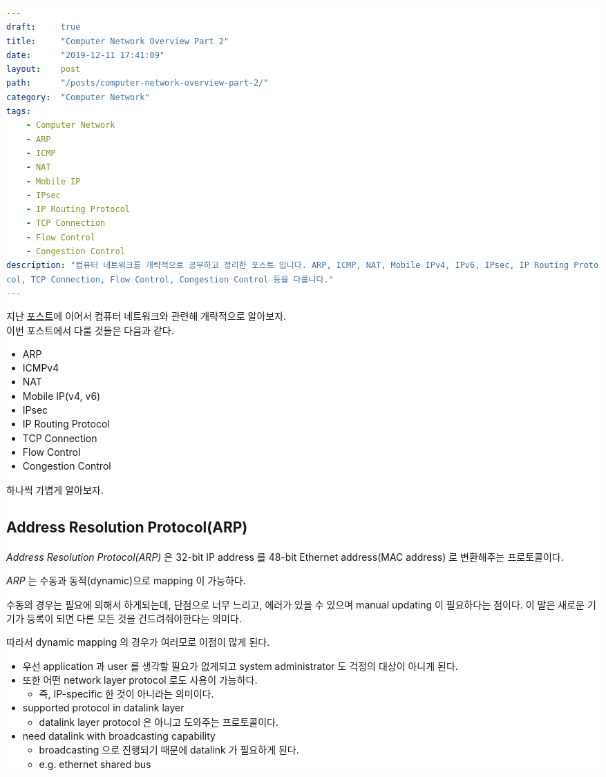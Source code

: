 ```yaml
---
draft:     true
title:     "Computer Network Overview Part 2"
date:      "2019-12-11 17:41:09"
layout:    post
path:      "/posts/computer-network-overview-part-2/"
category:  "Computer Network"
tags: 
    - Computer Network
    - ARP
    - ICMP
    - NAT
    - Mobile IP
    - IPsec
    - IP Routing Protocol
    - TCP Connection
    - Flow Control
    - Congestion Control
description: "컴퓨터 네트워크를 개략적으로 공부하고 정리한 포스트 입니다. ARP, ICMP, NAT, Mobile IPv4, IPv6, IPsec, IP Routing Protocol, TCP Connection, Flow Control, Congestion Control 등을 다룹니다."
---
```


지난 [포스트](https://cheong.netlify.com/posts/computer-network-overview-part-1/)에 이어서 컴퓨터 네트워크와 관련해 개략적으로 알아보자.  
이번 포스트에서 다룰 것들은 다음과 같다.  

- ARP
- ICMPv4
- NAT
- Mobile IP(v4, v6)
- IPsec
- IP Routing Protocol
- TCP Connection
- Flow Control
- Congestion Control

하나씩 가볍게 알아보자.

## Address Resolution Protocol(ARP)

_Address Resolution Protocol(ARP)_ 은 32-bit IP address 를 48-bit Ethernet address(MAC address) 로 변환해주는 프로토콜이다.  

_ARP_ 는 수동과 동적(dynamic)으로 mapping 이 가능하다.  

수동의 경우는 필요에 의해서 하게되는데, 단점으로 너무 느리고, 에러가 있을 수 있으며 manual updating 이 필요하다는 점이다. 이 말은 새로운 기기가 등록이 되면 다른 모든 것을 건드려줘야한다는 의미다.  

따라서 dynamic mapping 의 경우가 여러모로 이점이 많게 된다.  

- 우선 application 과 user 를 생각할 필요가 없게되고 system administrator 도 걱정의 대상이 아니게 된다.  
- 또한 어떤 network layer protocol 로도 사용이 가능하다.
  - 즉, IP-specific 한 것이 아니라는 의미이다.  
- supported protocol in datalink layer
  - datalink layer protocol 은 아니고 도와주는 프로토콜이다.
- need datalink with broadcasting capability
  - broadcasting 으로 진행되기 때문에 datalink 가 필요하게 된다.
  - e.g. ethernet shared bus
